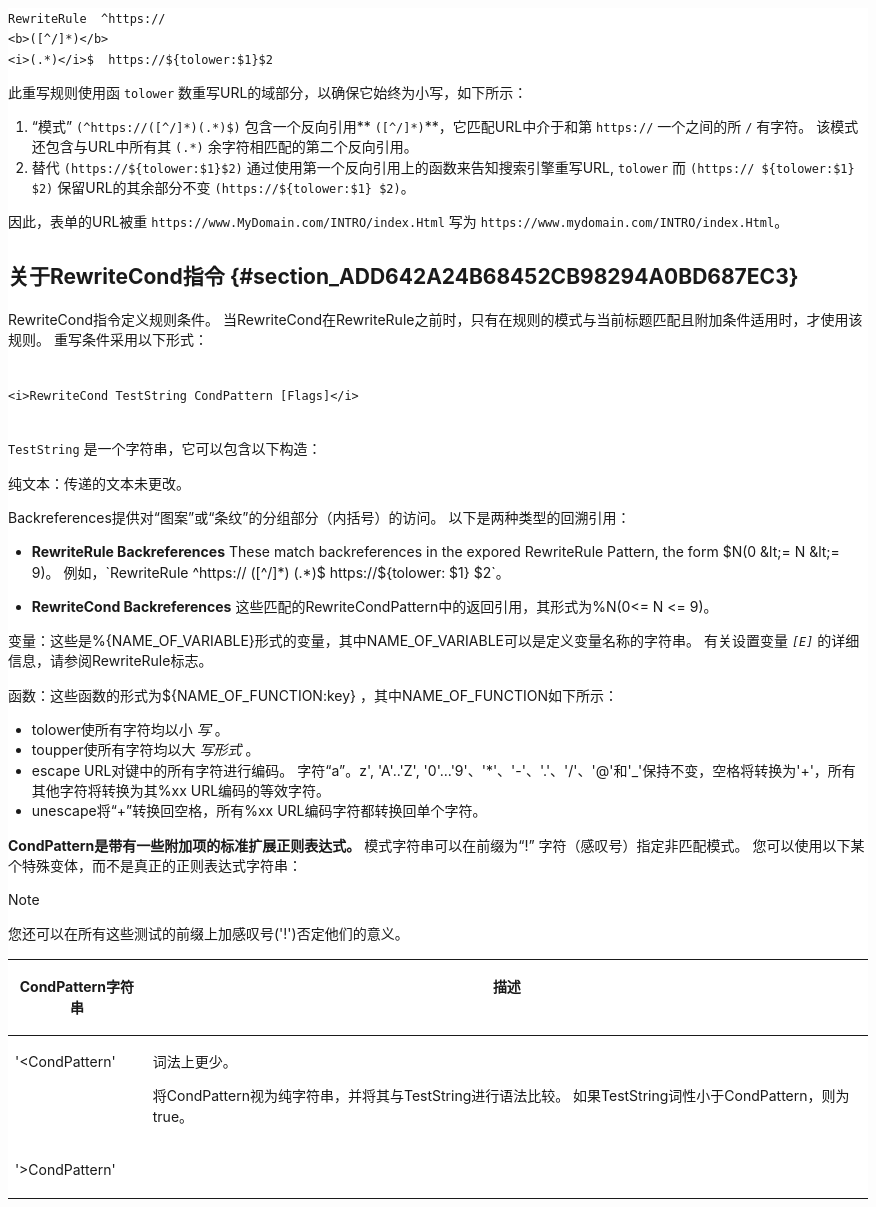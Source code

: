 ```
RewriteRule  ^https:// 
<b>([^/]*)</b> 
<i>(.*)</i>$  https://${tolower:$1}$2
```

此重写规则使用函 `tolower` 数重写URL的域部分，以确保它始终为小写，如下所示：

1. “模式” `(^https://([^/]*)(.*)$)` 包含一个反向引用** `([^/]*)`**，它匹配URL中介于和第 `https://` 一个之间的所 `/` 有字符。 该模式还包含与URL中所有其 `(.*)` 余字符相匹配的第二个反向引用。
1. 替代 `(https://${tolower:$1}$2)` 通过使用第一个反向引用上的函数来告知搜索引擎重写URL, `tolower` 而 `(https:// ${tolower:$1}$2)` 保留URL的其余部分不变 `(https://${tolower:$1} $2)`。

因此，表单的URL被重 `https://www.MyDomain.com/INTRO/index.Html` 写为 `https://www.mydomain.com/INTRO/index.Html`。

## 关于RewriteCond指令 {#section_ADD642A24B68452CB98294A0BD687EC3}

RewriteCond指令定义规则条件。 当RewriteCond在RewriteRule之前时，只有在规则的模式与当前标题匹配且附加条件适用时，才使用该规则。 重写条件采用以下形式：

```
           
<i>RewriteCond TestString CondPattern [Flags]</i> 
        
```

`TestString` 是一个字符串，它可以包含以下构造：

纯文本：传递的文本未更改。

Backreferences提供对“图案”或“条纹”的分组部分（内括号）的访问。 以下是两种类型的回溯引用：

* **RewriteRule Backreferences** These match backreferences in the expored RewriteRule Pattern, the form $N(0 &lt;= N &lt;= 9)。 例如，`RewriteRule ^https:// ([^/]*) (.*)$ https://${tolower: $1} $2`。

* **RewriteCond Backreferences** 这些匹配的RewriteCondPattern中的返回引用，其形式为%N(0&lt;= N &lt;= 9)。

变量：这些是%{NAME_OF_VARIABLE}形式的变量，其中NAME_OF_VARIABLE可以是定义变量名称的字符串。 有关设置变量 *`[E]`* 的详细信息，请参阅RewriteRule标志。

函数：这些函数的形式为${NAME_OF_FUNCTION:key} ，其中NAME_OF_FUNCTION如下所示：

* tolower使所有字符均以小 *写* 。
* toupper使所有字符均以大 *写形式* 。
* escape URL对键中的所有字符进行编码。 字符“a”。z&#39;, &#39;A&#39;..&#39;Z&#39;, &#39;0&#39;...&#39;9&#39;、&#39;*&#39;、&#39;-&#39;、&#39;.&#39;、&#39;/&#39;、&#39;@&#39;和&#39;_&#39;保持不变，空格将转换为&#39;+&#39;，所有其他字符将转换为其%xx URL编码的等效字符。
* unescape将“+”转换回空格，所有%xx URL编码字符都转换回单个字符。

**CondPattern是带有一些附加项的标准扩展正则表达式。** 模式字符串可以在前缀为“!” 字符（感叹号）指定非匹配模式。 您可以使用以下某个特殊变体，而不是真正的正则表达式字符串：

>[!NOTE]
>
>您还可以在所有这些测试的前缀上加感叹号(&#39;!&#39;)否定他们的意义。

<table> 
 <thead> 
  <tr> 
   <th colname="col1" class="entry"> <p>CondPattern字符串 </p> </th> 
   <th colname="col2" class="entry"> <p>描述 </p> </th> 
  </tr> 
 </thead>
 <tbody> 
  <tr> 
   <td colname="col1"> <p> '&lt;CondPattern' </p> </td> 
   <td colname="col2"> <p>词法上更少。 </p> <p> 将CondPattern视为纯字符串，并将其与TestString进行语法比较。 如果TestString词性小于CondPattern，则为true。 </p> </td> 
  </tr> 
  <tr> 
   <td colname="col1"> <p> '&gt;CondPattern' </p> </td> 